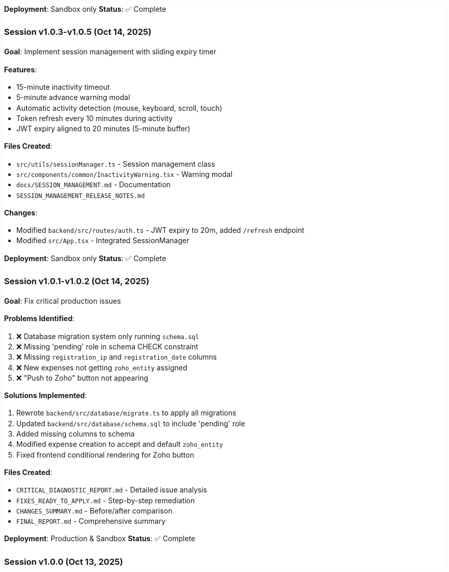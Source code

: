 **Deployment**: Sandbox only
**Status**: ✅ Complete

### Session v1.0.3-v1.0.5 (Oct 14, 2025)

**Goal**: Implement session management with sliding expiry timer

**Features**:
- 15-minute inactivity timeout
- 5-minute advance warning modal
- Automatic activity detection (mouse, keyboard, scroll, touch)
- Token refresh every 10 minutes during activity
- JWT expiry aligned to 20 minutes (5-minute buffer)

**Files Created**:
- `src/utils/sessionManager.ts` - Session management class
- `src/components/common/InactivityWarning.tsx` - Warning modal
- `docs/SESSION_MANAGEMENT.md` - Documentation
- `SESSION_MANAGEMENT_RELEASE_NOTES.md`

**Changes**:
- Modified `backend/src/routes/auth.ts` - JWT expiry to 20m, added `/refresh` endpoint
- Modified `src/App.tsx` - Integrated SessionManager

**Deployment**: Sandbox only
**Status**: ✅ Complete

### Session v1.0.1-v1.0.2 (Oct 14, 2025)

**Goal**: Fix critical production issues

**Problems Identified**:
1. ❌ Database migration system only running `schema.sql`
2. ❌ Missing 'pending' role in schema CHECK constraint
3. ❌ Missing `registration_ip` and `registration_date` columns
4. ❌ New expenses not getting `zoho_entity` assigned
5. ❌ "Push to Zoho" button not appearing

**Solutions Implemented**:
1. Rewrote `backend/src/database/migrate.ts` to apply all migrations
2. Updated `backend/src/database/schema.sql` to include 'pending' role
3. Added missing columns to schema
4. Modified expense creation to accept and default `zoho_entity`
5. Fixed frontend conditional rendering for Zoho button

**Files Created**:
- `CRITICAL_DIAGNOSTIC_REPORT.md` - Detailed issue analysis
- `FIXES_READY_TO_APPLY.md` - Step-by-step remediation
- `CHANGES_SUMMARY.md` - Before/after comparison
- `FINAL_REPORT.md` - Comprehensive summary

**Deployment**: Production & Sandbox
**Status**: ✅ Complete

### Session v1.0.0 (Oct 13, 2025)
